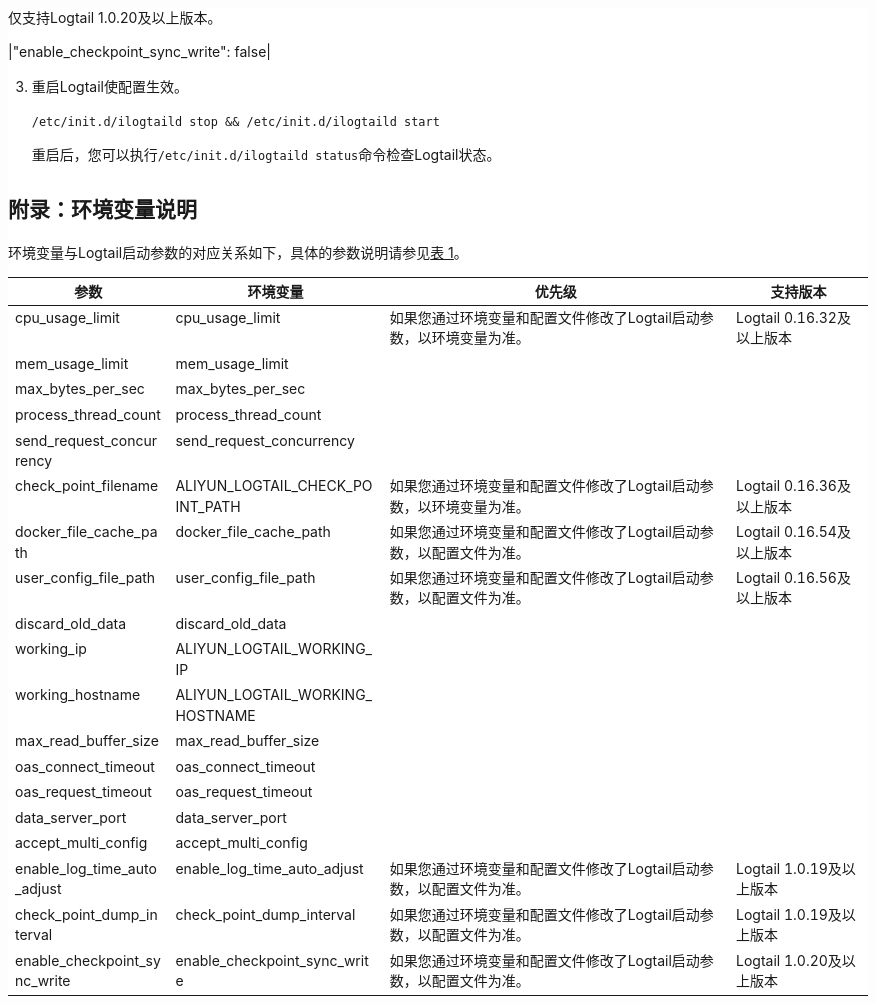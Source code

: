 仅支持Logtail 1.0.20及以上版本。

|"enable\_checkpoint\_sync\_write": false|

3.  重启Logtail使配置生效。

    ```
    /etc/init.d/ilogtaild stop && /etc/init.d/ilogtaild start                        
    ```

    重启后，您可以执行`/etc/init.d/ilogtaild status`命令检查Logtail状态。


## 附录：环境变量说明

环境变量与Logtail启动参数的对应关系如下，具体的参数说明请参见[表 1](#table_r2i_oh4_os6)。

|参数|环境变量|优先级|支持版本|
|--|----|---|----|
|cpu\_usage\_limit|cpu\_usage\_limit|如果您通过环境变量和配置文件修改了Logtail启动参数，以环境变量为准。|Logtail 0.16.32及以上版本|
|mem\_usage\_limit|mem\_usage\_limit|
|max\_bytes\_per\_sec|max\_bytes\_per\_sec|
|process\_thread\_count|process\_thread\_count|
|send\_request\_concurrency|send\_request\_concurrency|
|check\_point\_filename|ALIYUN\_LOGTAIL\_CHECK\_POINT\_PATH|如果您通过环境变量和配置文件修改了Logtail启动参数，以环境变量为准。|Logtail 0.16.36及以上版本|
|docker\_file\_cache\_path|docker\_file\_cache\_path|如果您通过环境变量和配置文件修改了Logtail启动参数，以配置文件为准。|Logtail 0.16.54及以上版本|
|user\_config\_file\_path|user\_config\_file\_path|如果您通过环境变量和配置文件修改了Logtail启动参数，以配置文件为准。|Logtail 0.16.56及以上版本|
|discard\_old\_data|discard\_old\_data|
|working\_ip|ALIYUN\_LOGTAIL\_WORKING\_IP|
|working\_hostname|ALIYUN\_LOGTAIL\_WORKING\_HOSTNAME|
|max\_read\_buffer\_size|max\_read\_buffer\_size|
|oas\_connect\_timeout|oas\_connect\_timeout|
|oas\_request\_timeout|oas\_request\_timeout|
|data\_server\_port|data\_server\_port|
|accept\_multi\_config|accept\_multi\_config|
|enable\_log\_time\_auto\_adjust|enable\_log\_time\_auto\_adjust|如果您通过环境变量和配置文件修改了Logtail启动参数，以配置文件为准。|Logtail 1.0.19及以上版本|
|check\_point\_dump\_interval|check\_point\_dump\_interval|如果您通过环境变量和配置文件修改了Logtail启动参数，以配置文件为准。|Logtail 1.0.19及以上版本|
|enable\_checkpoint\_sync\_write|enable\_checkpoint\_sync\_write|如果您通过环境变量和配置文件修改了Logtail启动参数，以配置文件为准。|Logtail 1.0.20及以上版本|

